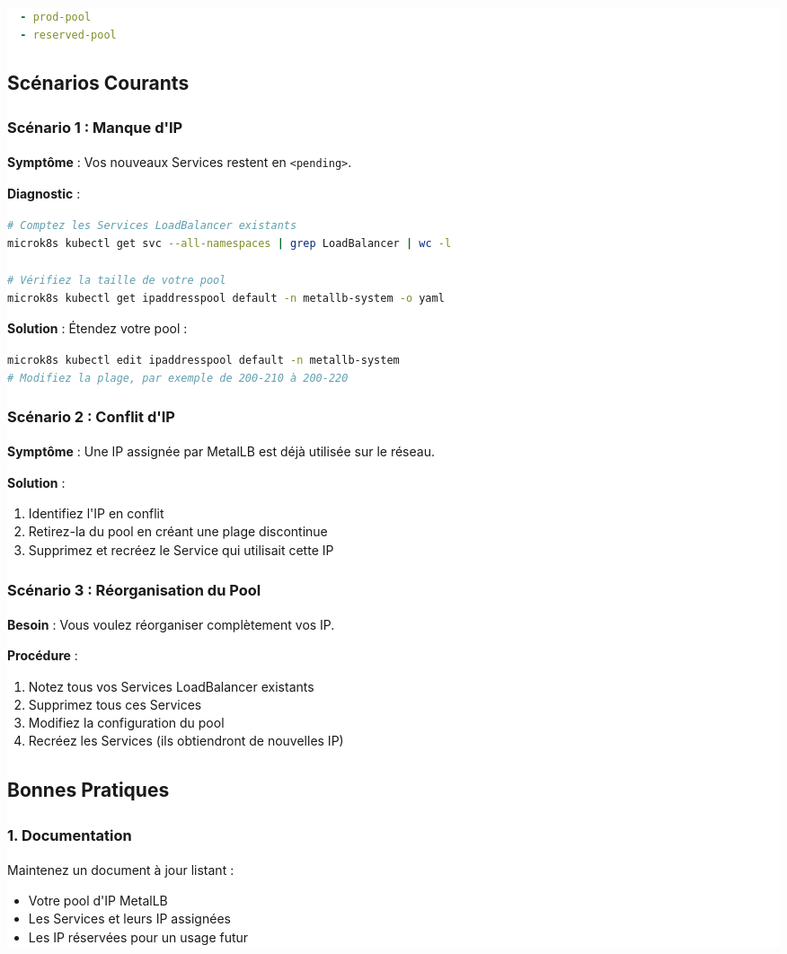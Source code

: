 ```yaml
  - prod-pool
  - reserved-pool
```

## Scénarios Courants

### Scénario 1 : Manque d'IP

**Symptôme** : Vos nouveaux Services restent en `<pending>`.

**Diagnostic** :
```bash
# Comptez les Services LoadBalancer existants
microk8s kubectl get svc --all-namespaces | grep LoadBalancer | wc -l

# Vérifiez la taille de votre pool
microk8s kubectl get ipaddresspool default -n metallb-system -o yaml
```

**Solution** : Étendez votre pool :
```bash
microk8s kubectl edit ipaddresspool default -n metallb-system
# Modifiez la plage, par exemple de 200-210 à 200-220
```

### Scénario 2 : Conflit d'IP

**Symptôme** : Une IP assignée par MetalLB est déjà utilisée sur le réseau.

**Solution** :
1. Identifiez l'IP en conflit
2. Retirez-la du pool en créant une plage discontinue
3. Supprimez et recréez le Service qui utilisait cette IP

### Scénario 3 : Réorganisation du Pool

**Besoin** : Vous voulez réorganiser complètement vos IP.

**Procédure** :
1. Notez tous vos Services LoadBalancer existants
2. Supprimez tous ces Services
3. Modifiez la configuration du pool
4. Recréez les Services (ils obtiendront de nouvelles IP)

## Bonnes Pratiques

### 1. Documentation

Maintenez un document à jour listant :
- Votre pool d'IP MetalLB
- Les Services et leurs IP assignées
- Les IP réservées pour un usage futur
